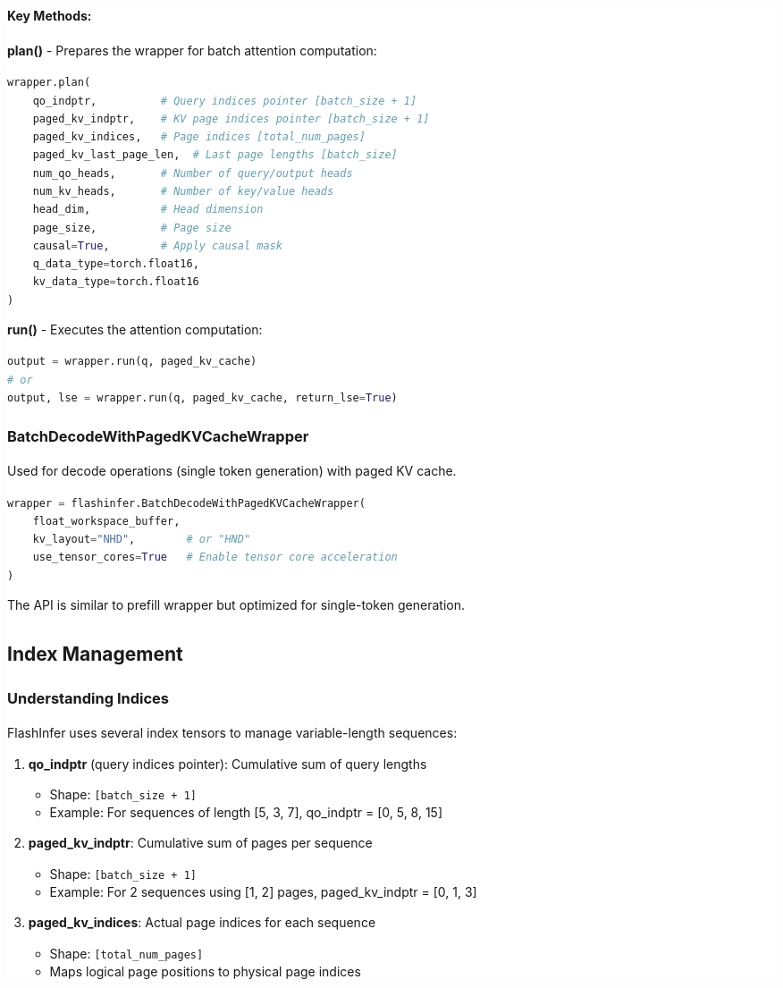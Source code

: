 #### Key Methods:

**plan()** - Prepares the wrapper for batch attention computation:
```python
wrapper.plan(
    qo_indptr,          # Query indices pointer [batch_size + 1]
    paged_kv_indptr,    # KV page indices pointer [batch_size + 1]
    paged_kv_indices,   # Page indices [total_num_pages]
    paged_kv_last_page_len,  # Last page lengths [batch_size]
    num_qo_heads,       # Number of query/output heads
    num_kv_heads,       # Number of key/value heads
    head_dim,           # Head dimension
    page_size,          # Page size
    causal=True,        # Apply causal mask
    q_data_type=torch.float16,
    kv_data_type=torch.float16
)
```

**run()** - Executes the attention computation:
```python
output = wrapper.run(q, paged_kv_cache)
# or
output, lse = wrapper.run(q, paged_kv_cache, return_lse=True)
```

### BatchDecodeWithPagedKVCacheWrapper

Used for decode operations (single token generation) with paged KV cache.

```python
wrapper = flashinfer.BatchDecodeWithPagedKVCacheWrapper(
    float_workspace_buffer,
    kv_layout="NHD",        # or "HND"
    use_tensor_cores=True   # Enable tensor core acceleration
)
```

The API is similar to prefill wrapper but optimized for single-token generation.

## Index Management

### Understanding Indices

FlashInfer uses several index tensors to manage variable-length sequences:

1. **qo_indptr** (query indices pointer): Cumulative sum of query lengths
   - Shape: `[batch_size + 1]`
   - Example: For sequences of length [5, 3, 7], qo_indptr = [0, 5, 8, 15]

2. **paged_kv_indptr**: Cumulative sum of pages per sequence
   - Shape: `[batch_size + 1]`
   - Example: For 2 sequences using [1, 2] pages, paged_kv_indptr = [0, 1, 3]

3. **paged_kv_indices**: Actual page indices for each sequence
   - Shape: `[total_num_pages]`
   - Maps logical page positions to physical page indices
